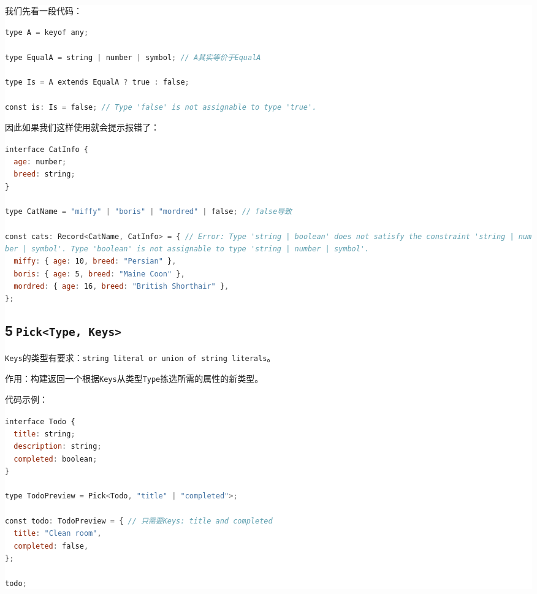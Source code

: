 我们先看一段代码：

```js
type A = keyof any;

type EqualA = string | number | symbol; // A其实等价于EqualA

type Is = A extends EqualA ? true : false;

const is: Is = false; // Type 'false' is not assignable to type 'true'.
```

因此如果我们这样使用就会提示报错了：

```js
interface CatInfo {
  age: number;
  breed: string;
}

type CatName = "miffy" | "boris" | "mordred" | false; // false导致

const cats: Record<CatName, CatInfo> = { // Error: Type 'string | boolean' does not satisfy the constraint 'string | number | symbol'. Type 'boolean' is not assignable to type 'string | number | symbol'.
  miffy: { age: 10, breed: "Persian" },
  boris: { age: 5, breed: "Maine Coon" },
  mordred: { age: 16, breed: "British Shorthair" },
};
```

5 `Pick<Type, Keys>`
----------------

`Keys`的类型有要求：`string literal or union of string literals`。

作用：构建返回一个根据`Keys`从类型`Type`拣选所需的属性的新类型。

代码示例：

```js
interface Todo {
  title: string;
  description: string;
  completed: boolean;
}

type TodoPreview = Pick<Todo, "title" | "completed">;

const todo: TodoPreview = { // 只需要Keys: title and completed
  title: "Clean room",
  completed: false,
};

todo;
```

